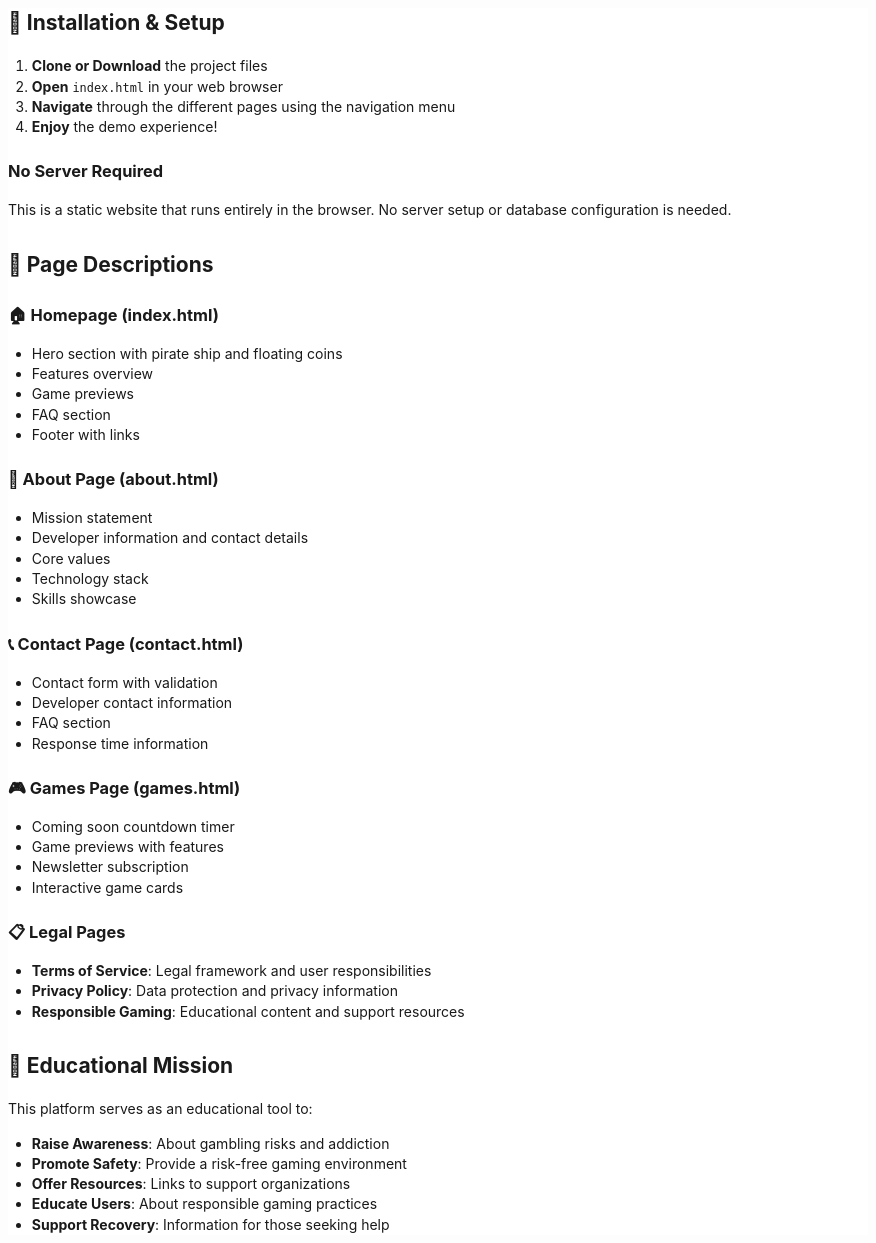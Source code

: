 ## 🔧 Installation & Setup

1. **Clone or Download** the project files
2. **Open** `index.html` in your web browser
3. **Navigate** through the different pages using the navigation menu
4. **Enjoy** the demo experience!

### No Server Required
This is a static website that runs entirely in the browser. No server setup or database configuration is needed.

## 📄 Page Descriptions

### 🏠 Homepage (index.html)
- Hero section with pirate ship and floating coins
- Features overview
- Game previews
- FAQ section
- Footer with links

### 👤 About Page (about.html)
- Mission statement
- Developer information and contact details
- Core values
- Technology stack
- Skills showcase

### 📞 Contact Page (contact.html)
- Contact form with validation
- Developer contact information
- FAQ section
- Response time information

### 🎮 Games Page (games.html)
- Coming soon countdown timer
- Game previews with features
- Newsletter subscription
- Interactive game cards

### 📋 Legal Pages
- **Terms of Service**: Legal framework and user responsibilities
- **Privacy Policy**: Data protection and privacy information
- **Responsible Gaming**: Educational content and support resources

## 🎯 Educational Mission

This platform serves as an educational tool to:

- **Raise Awareness**: About gambling risks and addiction
- **Promote Safety**: Provide a risk-free gaming environment
- **Offer Resources**: Links to support organizations
- **Educate Users**: About responsible gaming practices
- **Support Recovery**: Information for those seeking help
